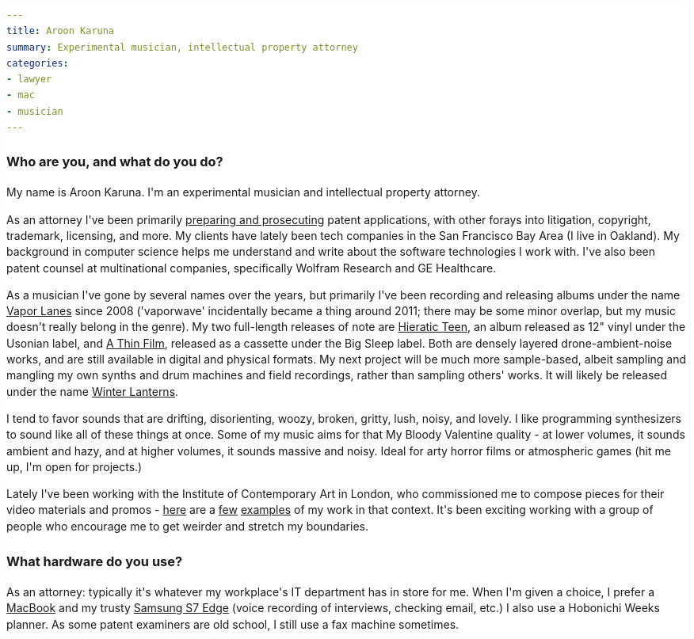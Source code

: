 ```yaml
---
title: Aroon Karuna
summary: Experimental musician, intellectual property attorney
categories:
- lawyer
- mac
- musician
---
```


### Who are you, and what do you do?

My name is Aroon Karuna. I'm an experimental musician and intellectual property attorney.

As an attorney I've been primarily [preparing and prosecuting](https://www.richardspatentlaw.com/faq/what-is-patent-prosecution/ "Some details on what patent prosecution is.") patent applications, with other forays into litigation, copyright, trademark, licensing, and more. My clients have lately been tech companies in the San Francisco Bay Area (I live in Oakland). My background in computer science helps me understand and write about the software technologies I work with. I've also been patent counsel at multinational companies, specifically Wolfram Research and GE Healthcare.

As a musician I've gone by several names over the years, but primarily I've been recording and releasing albums under the name [Vapor Lanes](https://vaporlanes.bandcamp.com/ "Aroon's Vapor Lanes music on Bandcamp.") since 2008 ('vaporwave' incidentally became a thing around 2011; there may be some minor overlap, but my music doesn't really belong in the genre). My two full-length releases of note are [Hieratic Teen](https://usonian.bandcamp.com/album/hieratic-teen "Aroon's 'Hieratic Teen' album on Bandcamp."), an album released as 12" vinyl under the Usonian label, and [A Thin Film](https://vaporlanes.bandcamp.com/album/a-thin-film "Aroon's 'A Thin Film' album on Bandcamp."), released as a cassette under the Big Sleep label. Both are densely layered drone-ambient-noise works, and are still available in digital and physical formats. My next project will be much more sample-based, albeit sampling and mangling my own synths and drum machines and field recordings, rather than sampling others' works. It will likely be released under the name [Winter Lanterns](https://winterlanterns.bandcamp.com/ "Aroon's Winter Lanterns music on Bandcamp."). 

I tend to favor sounds that are drifting, disorienting, woozy, broken, gritty, lush, noisy, and lovely. I like programming synthesizers to sound like all of these things at once. Some of my music aims for that My Bloody Valentine quality - at lower volumes, it sounds ambient and hazy, and at higher volumes, it sounds massive and noisy. Ideal for arty horror films or atmospheric games (hit me up, I'm open for projects.)

Lately I've been working with the Institute of Contemporary Art in London, who commissioned me to compose pieces for their video materials and promos - [here](https://www.youtube.com/watch?v=_18iNYXqU8Q "A YouTube video with some of Aroon's music.") are a [few](https://www.youtube.com/watch?v=fs1AhzRxpf0 "A YouTube video with some of Aroon's music.") [examples](https://www.youtube.com/watch?v=YSINgf_UBS8 "A YouTube video with some of Aroon's music.") of my work in that context. It's been exciting working with a group of people who encourage me to get weirder and stretch my boundaries.

### What hardware do you use?

As an attorney: typically it's whatever my workplace's IT department has in store for me. When I'm given a choice, I prefer a [MacBook][macbook.2] and my trusty [Samsung S7 Edge][galaxy-s7-edge] (voice recording of interviews, checking email, etc.) I also use a Hobonichi Weeks planner. As some patent examiners are old school, I still use a fax machine sometimes.


[aalto]: https://madronalabs.com/products/aalto "A semi-modular software synth."
[analog-four-mkii]: https://www.elektron.se/products/analog-four-mkii/ "An analog synth."
[audacity]: https://sourceforge.net/projects/audacity/ "An open-source, cross-platform audio editor."
[axoloti]: http://www.axoloti.com/ "An audio board."
[cakewalk]: https://en.wikipedia.org/wiki/Cakewalk_(sequencer) "A music sequencer program."
[d.2]: https://www.sweetwater.com/store/detail/BehringerD "A monosynth."
[deckards-dream]: https://www.deckardsdream.com/ "An analog synth."
[digitakt]: https://www.elektron.se/products/digitakt/ "A drum machine and sampler."
[fl-studio]: https://www.image-line.com/flstudio/ "An audio editor for Windows."
[galaxy-s7-edge]: https://en.wikipedia.org/wiki/Samsung_Galaxy_S7 "A 5.5 inch Android smartphone."
[live]: https://www.ableton.com/en/live/ "Musical creation software."
[macbook.2]: https://en.wikipedia.org/wiki/MacBook_(2015_version) "A very thin 12 inch laptop."
[machinedrum-sps-1]: http://www.vintagesynth.com/misc/machinedrum.php "A drum machine."
[maths]: http://www.makenoisemusic.com/modules/maths "An analog audio computer."
[matrixbrute]: https://www.arturia.com/products/matrixbrute/overview "A monophonic synth."
[me05]: https://www.masterdynamic.com/products/me05-earphones "In-ear headphones."
[mother-32]: https://www.moogmusic.com/products/semi-modular/mother-32 "A modular synth."
[nord-modular]: https://en.wikipedia.org/wiki/Nord_Modular "A synth."
[octatrack-mkii]: https://www.elektron.se/products/octatrack-mkii/ "An 8 track sampler."
[omnigraffle]: https://www.omnigroup.com/omnigraffle/ "Diagramming software for the Mac."
[op-1]: https://www.teenageengineering.com/products/op-1 "A unique synthesizer."
[organelle]: https://www.critterandguitari.com/pages/organelle "An audio device."
[poly-evolver]: http://www.vintagesynth.com/dsi/pek.php "A four-voice synth."
[prophet-12]: https://www.davesmithinstruments.com/product/prophet-12-keyboard/ "A 12-voice synth."
[reaktor]: https://www.native-instruments.com/en/products/komplete/synths/reaktor-5/ "Sound studio software."
[scrivener]: http://literatureandlatte.com/scrivener.php "A Mac text editor aimed at writers."
[sound-forge]: http://www.sonycreativesoftware.com/soundforgepro "Audio editing software."
[soundplane-model-a]: https://madronalabs.com/soundplane "A wooden computer music controller."
[sr325e]: http://www.gradolabs.com/headphones/prestige-series/item/5-sr325e "Over-the-ear headphones."
[volca-fm]: https://www.korg.com/us/products/dj/volca_fm/ "A three-voice synth."
[word]: https://products.office.com/en-us/word "A document editor."
[writeroom]: http://www.hogbaysoftware.com/products/writeroom "Full-screen writing software."
[zed-12fx]: https://www.allen-heath.com/ahproducts/zed-12fx/ "An audio mixer."